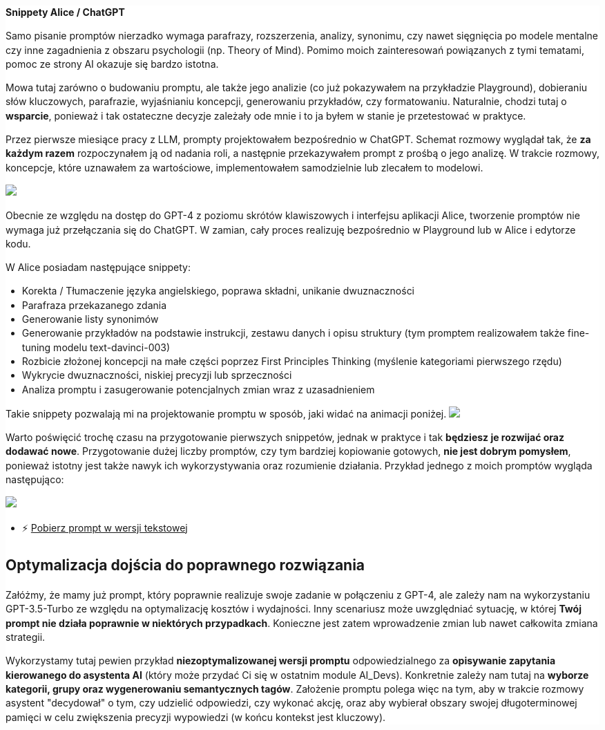 **Snippety Alice / ChatGPT**

Samo pisanie promptów nierzadko wymaga parafrazy, rozszerzenia, analizy, synonimu, czy nawet sięgnięcia po modele mentalne czy inne zagadnienia z obszaru psychologii (np. Theory of Mind). Pomimo moich zainteresowań powiązanych z tymi tematami, pomoc ze strony AI okazuje się bardzo istotna. 

Mowa tutaj zarówno o budowaniu promptu, ale także jego analizie (co już pokazywałem na przykładzie Playground), dobieraniu słów kluczowych, parafrazie, wyjaśnianiu koncepcji, generowaniu przykładów, czy formatowaniu. Naturalnie, chodzi tutaj o **wsparcie**, ponieważ i tak ostateczne decyzje zależały ode mnie i to ja byłem w stanie je przetestować w praktyce.

Przez pierwsze miesiące pracy z LLM, prompty projektowałem bezpośrednio w ChatGPT. Schemat rozmowy wyglądał tak, że **za każdym razem** rozpoczynałem ją od nadania roli, a następnie przekazywałem prompt z prośbą o jego analizę. W trakcie rozmowy, koncepcje, które uznawałem za wartościowe, implementowałem samodzielnie lub zlecałem to modelowi.

![](https://cloud.overment.com/chatgpt-416eea81-0.png)

Obecnie ze względu na dostęp do GPT-4 z poziomu skrótów klawiszowych i interfejsu aplikacji Alice, tworzenie promptów nie wymaga już przełączania się do ChatGPT. W zamian, cały proces realizuję bezpośrednio w Playground lub w Alice i edytorze kodu.

W Alice posiadam następujące snippety: 

- Korekta / Tłumaczenie języka angielskiego, poprawa składni, unikanie dwuznaczności
- Parafraza przekazanego zdania
- Generowanie listy synonimów
- Generowanie przykładów na podstawie instrukcji, zestawu danych i opisu struktury (tym promptem realizowałem także fine-tuning modelu text-davinci-003)
- Rozbicie złożonej koncepcji na małe części poprzez First Principles Thinking (myślenie kategoriami pierwszego rzędu)
- Wykrycie dwuznaczności, niskiej precyzji lub sprzeczności
- Analiza promptu i zasugerowanie potencjalnych zmian wraz z uzasadnieniem

Takie snippety pozwalają mi na projektowanie promptu w sposób, jaki widać na animacji poniżej.
![](https://cloud.overment.com/prompt-1695153902.gif)

Warto poświęcić trochę czasu na przygotowanie pierwszych snippetów, jednak w praktyce i tak **będziesz je rozwijać oraz dodawać nowe**. Przygotowanie dużej liczby promptów, czy tym bardziej kopiowanie gotowych, **nie jest dobrym pomysłem**, ponieważ istotny jest także nawyk ich wykorzystywania oraz rozumienie działania. Przykład jednego z moich promptów wygląda następująco: 

![](https://cloud.overment.com/aidevs_writer-1dfa0389-c.png)

- ⚡ [Pobierz prompt w wersji tekstowej](https://cloud.overment.com/aidevs_writer-1698647914.txt)

## Optymalizacja dojścia do poprawnego rozwiązania

Załóżmy, że mamy już prompt, który poprawnie realizuje swoje zadanie w połączeniu z GPT-4, ale zależy nam na wykorzystaniu GPT-3.5-Turbo ze względu na optymalizację kosztów i wydajności. Inny scenariusz może uwzględniać sytuację, w której **Twój prompt nie działa poprawnie w niektórych przypadkach**. Konieczne jest zatem wprowadzenie zmian lub nawet całkowita zmiana strategii. 

Wykorzystamy tutaj pewien przykład **niezoptymalizowanej wersji promptu** odpowiedzialnego za **opisywanie zapytania kierowanego do asystenta AI** (który może przydać Ci się w ostatnim module AI_Devs). Konkretnie zależy nam tutaj na **wyborze kategorii, grupy oraz wygenerowaniu semantycznych tagów**. Założenie promptu polega więc na tym, aby w trakcie rozmowy asystent "decydował" o tym, czy udzielić odpowiedzi, czy wykonać akcję, oraz aby wybierał obszary swojej długoterminowej pamięci w celu zwiększenia precyzji wypowiedzi (w końcu kontekst jest kluczowy).
